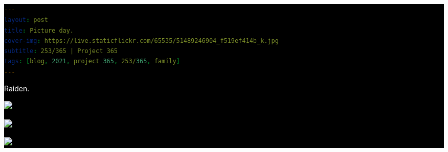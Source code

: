 ```yaml
---
layout: post
title: Picture day.
cover-img: https://live.staticflickr.com/65535/51489246904_f519ef414b_k.jpg
subtitle: 253/365 | Project 365
tags: [blog, 2021, project 365, 253/365, family]
---
```

<style>
  body {
    background:#000;
    color:#fff;
  }
  .intro-header.big-img {
    background-position:center; 
  }
  .blog-tags a {
    color:#fff;
  }
</style>
Raiden.
<p class="post-img-wrap">
  <img src="https://live.staticflickr.com/65535/51446489993_dedf018575_h.jpg">
</p>
<p class="post-img-wrap">
  <img src="https://live.staticflickr.com/65535/51446489668_2ede1261cc_h.jpg">
</p>
<p class="post-img-wrap">
  <img src="https://live.staticflickr.com/65535/51489246904_f519ef414b_k.jpg">
</p>
